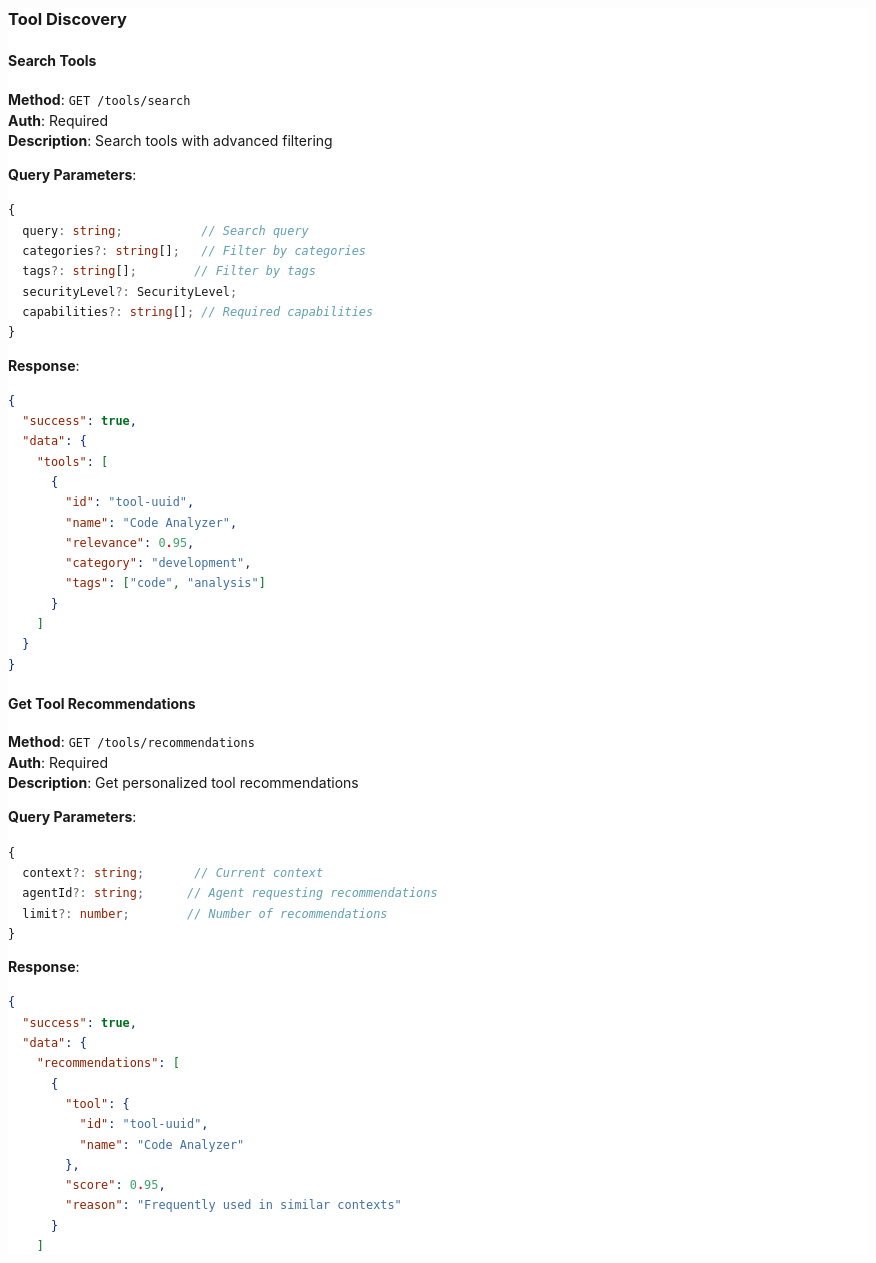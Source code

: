 ### Tool Discovery

#### Search Tools

**Method**: `GET /tools/search`  
**Auth**: Required  
**Description**: Search tools with advanced filtering

**Query Parameters**:
```typescript
{
  query: string;           // Search query
  categories?: string[];   // Filter by categories
  tags?: string[];        // Filter by tags
  securityLevel?: SecurityLevel;
  capabilities?: string[]; // Required capabilities
}
```

**Response**:
```json
{
  "success": true,
  "data": {
    "tools": [
      {
        "id": "tool-uuid",
        "name": "Code Analyzer",
        "relevance": 0.95,
        "category": "development",
        "tags": ["code", "analysis"]
      }
    ]
  }
}
```

#### Get Tool Recommendations

**Method**: `GET /tools/recommendations`  
**Auth**: Required  
**Description**: Get personalized tool recommendations

**Query Parameters**:
```typescript
{
  context?: string;       // Current context
  agentId?: string;      // Agent requesting recommendations
  limit?: number;        // Number of recommendations
}
```

**Response**:
```json
{
  "success": true,
  "data": {
    "recommendations": [
      {
        "tool": {
          "id": "tool-uuid",
          "name": "Code Analyzer"
        },
        "score": 0.95,
        "reason": "Frequently used in similar contexts"
      }
    ]
```